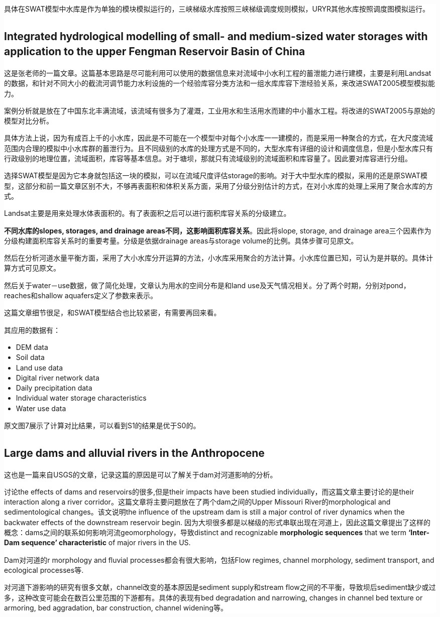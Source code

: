 具体在SWAT模型中水库是作为单独的模块模拟运行的，三峡梯级水库按照三峡梯级调度规则模拟，URYR其他水库按照调度图模拟运行。

## Integrated hydrological modelling of small- and medium-sized water storages with application to the upper Fengman Reservoir Basin of China

这是张老师的一篇文章。这篇基本思路是尽可能利用可以使用的数据信息来对流域中小水利工程的蓄泄能力进行建模，主要是利用Landsat的数据，和针对不同大小的截流河调节能力水利设施的一个经验库容分类方法和一组水库库容下泄经验关系，来改进SWAT2005模型模拟能力。

案例分析就是放在了中国东北丰满流域，该流域有很多为了灌溉，工业用水和生活用水而建的中小蓄水工程。将改进的SWAT2005与原始的模型对比分析。

具体方法上说，因为有成百上千的小水库，因此是不可能在一个模型中对每个小水库一一建模的，而是采用一种聚合的方式，在大尺度流域范围内合理的模拟中小水库群的蓄泄行为。且不同级别的水库的处理方式是不同的，大型水库有详细的设计和调度信息，但是小型水库只有行政级别的地理位置，流域面积，库容等基本信息。对于塘坝，那就只有流域级别的流域面积和库容量了。因此要对库容进行分组。

选择SWAT模型是因为它本身就包括这一块的模拟，可以在流域尺度评估storage的影响。对于大中型水库的模拟，采用的还是原SWAT模型，这部分和前一篇文章区别不大，不够再表面积和体积关系方面，采用了分级分别估计的方式，在对小水库的处理上采用了聚合水库的方式。

Landsat主要是用来处理水体表面积的。有了表面积之后可以进行面积库容关系的分级建立。

**不同水库的slopes, storages, and drainage areas不同，这影响面积库容关系**。因此将slope, storage, and drainage area三个因素作为分级构建面积库容关系时的重要考量。分级是依据drainage areas与storage volume的比例。具体步骤可见原文。

然后在分析河道水量平衡方面，采用了大小水库分开运算的方法，小水库采用聚合的方法计算。小水库位置已知，可认为是并联的。具体计算方式可见原文。

然后关于water－use数据，做了简化处理，文章认为用水的空间分布是和land use及天气情况相关。分了两个时期，分别对pond，reaches和shallow aquafers定义了参数来表示。

这篇文章细节很足，和SWAT模型结合也比较紧密，有需要再回来看。

其应用的数据有：

- DEM data
- Soil data
- Land use data
- Digital river network data
- Daily precipitation data
- Individual water storage characteristics
- Water use data

原文图7展示了计算对比结果，可以看到S1的结果是优于S0的。

## Large dams and alluvial rivers in the Anthropocene

这也是一篇来自USGS的文章，记录这篇的原因是可以了解关于dam对河道影响的分析。

讨论the effects of dams and reservoirs的很多,但是their impacts have been studied individually，而这篇文章主要讨论的是their interaction along a river corridor。这篇文章将主要问题放在了两个dam之间的Upper Missouri River的morphological and sedimentological changes。该文说明the influence of the upstream dam is still a major control of river dynamics when the backwater effects of the downstream reservoir begin. 因为大坝很多都是以梯级的形式串联出现在河道上，因此这篇文章提出了这样的概念：dams之间的联系如何影响河流geomorphology，导致distinct and recognizable **morphologic sequences** that we term **‘Inter-Dam sequence’ characteristic** of major rivers in the US.

Dam对河道的r morphology and fluvial processes都会有很大影响，包括Flow regimes, channel morphology, sediment transport, and ecological processes等. 

对河道下游影响的研究有很多文献，channel改变的基本原因是sediment supply和stream flow之间的不平衡，导致坝后sediment缺少或过多，这种改变可能会在数百公里范围的下游都有。具体的表现有bed degradation and narrowing, changes in channel bed texture or armoring, bed aggradation, bar construction, channel widening等。

